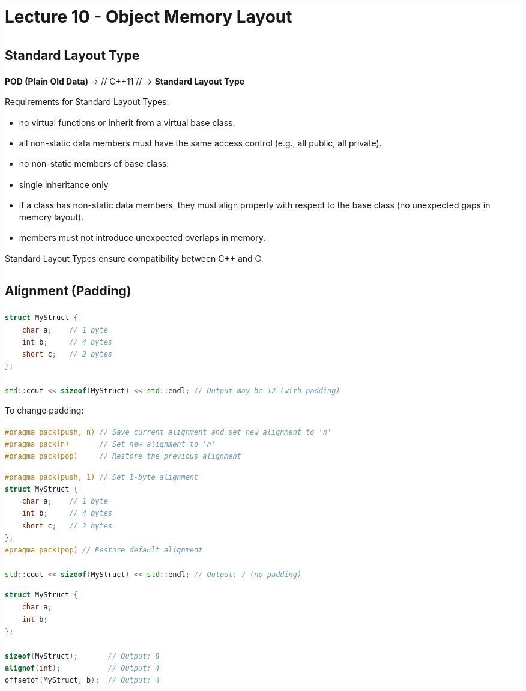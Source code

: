 # Lecture 10 - Object Memory Layout

## Standard Layout Type

**POD (Plain Old Data)** $\rightarrow$ // C++11 // $\rightarrow$ **Standard Layout Type**

Requirements for Standard Layout Types:

- no virtual functions or inherit from a virtual base class.

- all non-static data members must have the same access control (e.g., all public, all private).

- no non-static members of base class:

- single inheritance only

- if a class has non-static data members, they must align properly with respect to the base class (no unexpected gaps in memory layout).

- members must not introduce unexpected overlaps in memory.

Standard Layout Types ensure compatibility between C++ and C.

## Alignment (Padding)

```cpp
struct MyStruct {
    char a;    // 1 byte
    int b;     // 4 bytes
    short c;   // 2 bytes
};

std::cout << sizeof(MyStruct) << std::endl; // Output may be 12 (with padding)
```

To change padding:

```cpp
#pragma pack(push, n) // Save current alignment and set new alignment to 'n'
#pragma pack(n)       // Set new alignment to 'n'
#pragma pack(pop)     // Restore the previous alignment
```

```cpp
#pragma pack(push, 1) // Set 1-byte alignment
struct MyStruct {
    char a;    // 1 byte
    int b;     // 4 bytes
    short c;   // 2 bytes
};
#pragma pack(pop) // Restore default alignment

std::cout << sizeof(MyStruct) << std::endl; // Output: 7 (no padding)
```

```cpp
struct MyStruct {
    char a;
    int b;
};

sizeof(MyStruct);       // Output: 8
alignof(int);           // Output: 4
offsetof(MyStruct, b);  // Output: 4
```
